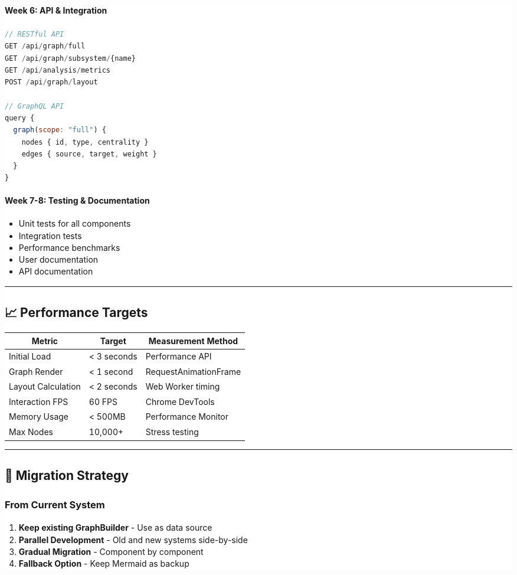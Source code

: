 #### Week 6: API & Integration
```javascript
// RESTful API
GET /api/graph/full
GET /api/graph/subsystem/{name}
GET /api/analysis/metrics
POST /api/graph/layout

// GraphQL API
query {
  graph(scope: "full") {
    nodes { id, type, centrality }
    edges { source, target, weight }
  }
}
```

#### Week 7-8: Testing & Documentation
- Unit tests for all components
- Integration tests
- Performance benchmarks
- User documentation
- API documentation

---

## 📈 Performance Targets

| Metric | Target | Measurement Method |
|--------|--------|-------------------|
| Initial Load | < 3 seconds | Performance API |
| Graph Render | < 1 second | RequestAnimationFrame |
| Layout Calculation | < 2 seconds | Web Worker timing |
| Interaction FPS | 60 FPS | Chrome DevTools |
| Memory Usage | < 500MB | Performance Monitor |
| Max Nodes | 10,000+ | Stress testing |

---

## 🔄 Migration Strategy

### From Current System
1. **Keep existing GraphBuilder** - Use as data source
2. **Parallel Development** - Old and new systems side-by-side
3. **Gradual Migration** - Component by component
4. **Fallback Option** - Keep Mermaid as backup

